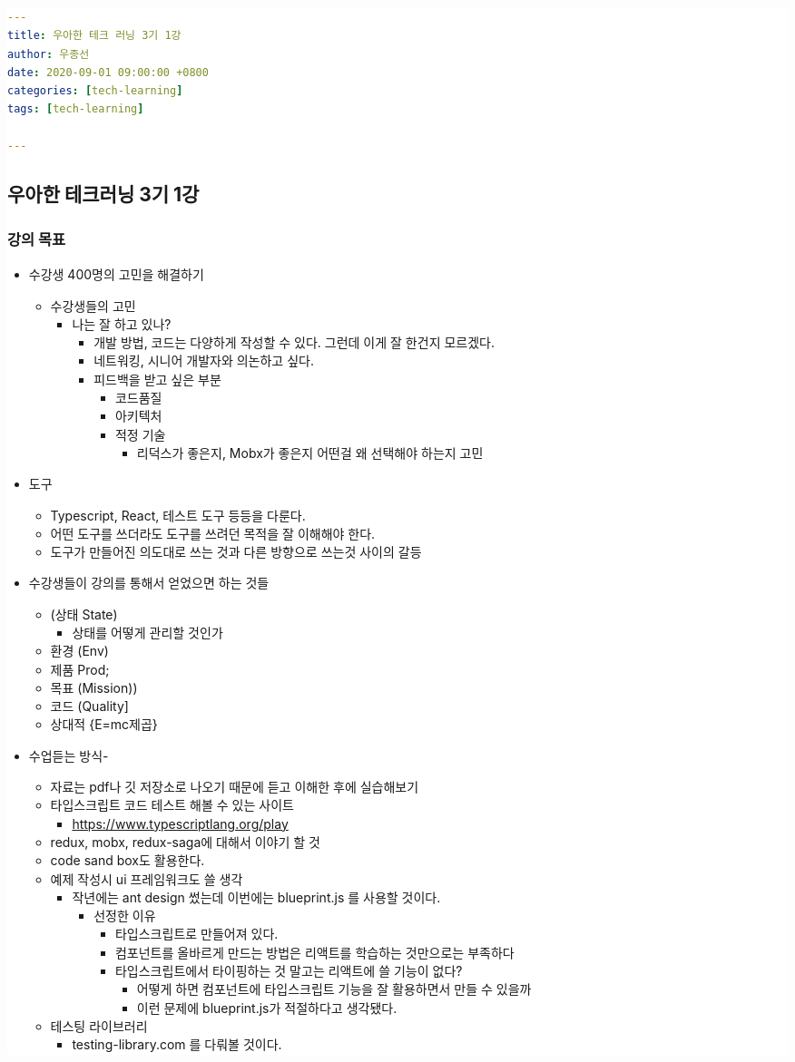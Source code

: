 ```yaml
---
title: 우아한 테크 러닝 3기 1강
author: 우종선
date: 2020-09-01 09:00:00 +0800
categories: [tech-learning]
tags: [tech-learning]

---
```


## 우아한 테크러닝 3기 1강


### 강의 목표

- 수강생 400명의 고민을 해결하기
  - 수강생들의 고민 
    - 나는 잘 하고 있나?
      - 개발 방법, 코드는 다양하게 작성할 수 있다. 그런데 이게 잘 한건지 모르겠다.
      - 네트워킹, 시니어 개발자와 의논하고 싶다.
      - 피드백을 받고 싶은 부분
        - 코드품질
        - 아키텍처
        - 적정 기술
          - 리덕스가 좋은지, Mobx가 좋은지 어떤걸 왜 선택해야 하는지 고민


- 도구
  - Typescript, React, 테스트 도구 등등을 다룬다.
  - 어떤 도구를 쓰더라도 도구를 쓰려던 목적을 잘 이해해야 한다.
  - 도구가 만들어진 의도대로 쓰는 것과 다른 방향으로 쓰는것 사이의 갈등

- 수강생들이 강의를 통해서 얻었으면 하는 것들
  - (상태 State)
    - 상태를 어떻게 관리할 것인가
  - 환경 (Env)
  - 제품 Prod;
  - 목표 (Mission))
  - 코드 (Quality]
  - 상대적 {E=mc제곱}


- 수업듣는 방식-
  - 자료는 pdf나 깃 저장소로 나오기 때문에 듣고 이해한 후에 실습해보기
  - 타입스크립트 코드 테스트 해볼 수 있는 사이트
    - <a href="https://www.typescriptlang.org/play">https://www.typescriptlang.org/play</a>
  - redux, mobx, redux-saga에 대해서 이야기 할 것 
  - code sand box도 활용한다.
  - 예제 작성시 ui 프레임워크도 쓸 생각
    - 작년에는 ant design 썼는데 이번에는 blueprint.js 를 사용할 것이다.
      - 선정한 이유
        - 타입스크립트로 만들어져 있다.
        - 컴포넌트를 올바르게 만드는 방법은 리액트를 학습하는 것만으로는 부족하다
        - 타입스크립트에서 타이핑하는 것 말고는 리액트에 쓸 기능이 없다?
          - 어떻게 하면 컴포넌트에 타입스크립트 기능을 잘 활용하면서 만들 수 있을까
          - 이런 문제에 blueprint.js가 적절하다고 생각됐다.
  - 테스팅 라이브러리
    - testing-library.com 를 다뤄볼 것이다.

